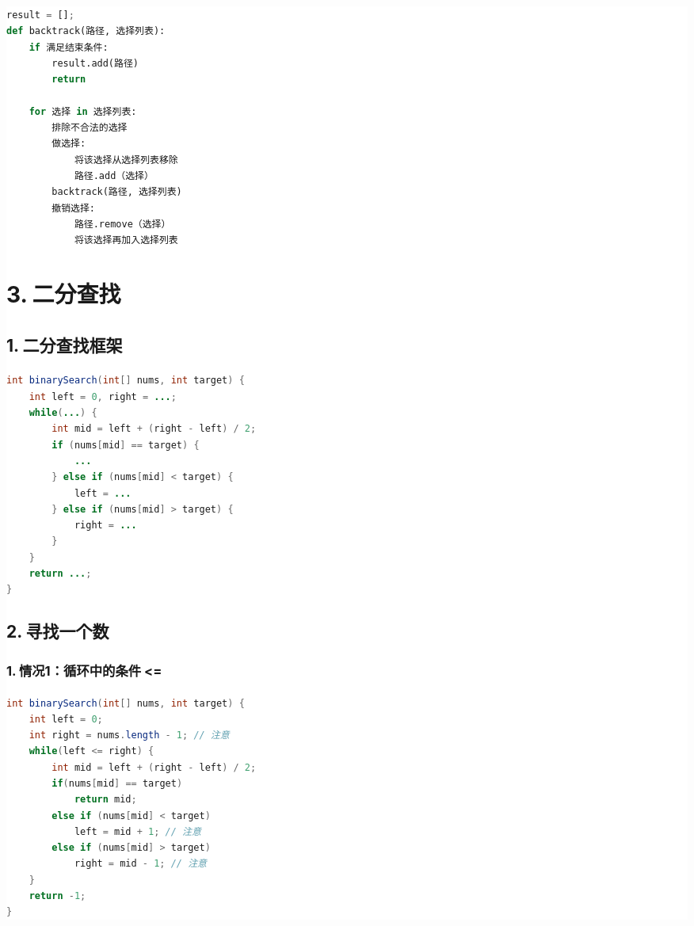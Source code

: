 ```python
result = [];
def backtrack(路径, 选择列表):
    if 满足结束条件:
        result.add(路径)
        return
    
    for 选择 in 选择列表:
        排除不合法的选择
        做选择:
            将该选择从选择列表移除
            路径.add（选择）
        backtrack(路径, 选择列表)
        撤销选择:
            路径.remove（选择）
            将该选择再加入选择列表
```

# 3. 二分查找

## 1. 二分查找框架

```java
int binarySearch(int[] nums, int target) {
    int left = 0, right = ...;
    while(...) {
        int mid = left + (right - left) / 2;
        if (nums[mid] == target) {
            ...
        } else if (nums[mid] < target) {
            left = ...
        } else if (nums[mid] > target) {
            right = ...
        }
    }
    return ...;
}
```

## 2. 寻找一个数

### 1. 情况1：循环中的条件 <=

```java
int binarySearch(int[] nums, int target) {
    int left = 0; 
    int right = nums.length - 1; // 注意
    while(left <= right) {
        int mid = left + (right - left) / 2;
        if(nums[mid] == target)
            return mid; 
        else if (nums[mid] < target)
            left = mid + 1; // 注意
        else if (nums[mid] > target)
            right = mid - 1; // 注意
    }
    return -1;
}
```

